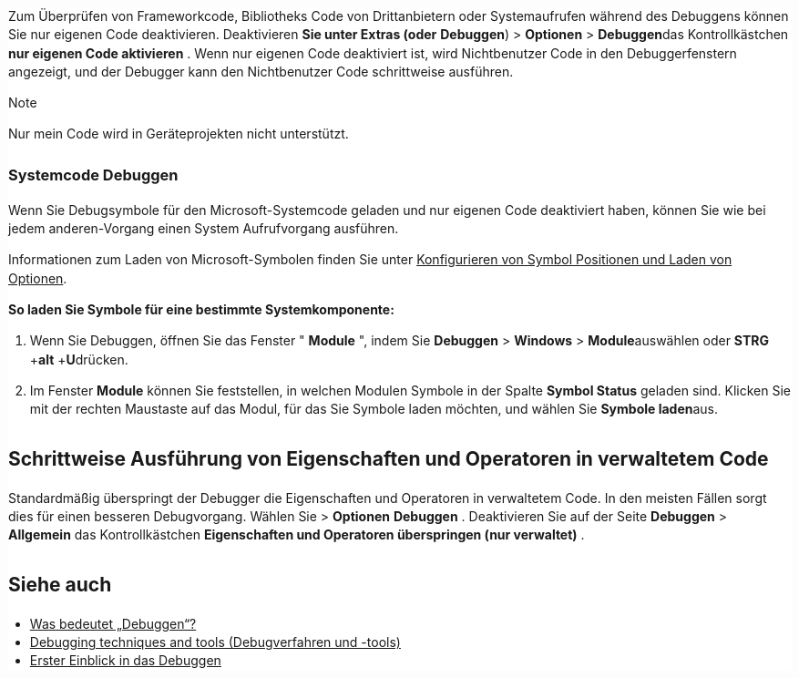 Zum Überprüfen von Frameworkcode, Bibliotheks Code von Drittanbietern oder Systemaufrufen während des Debuggens können Sie nur eigenen Code deaktivieren. Deaktivieren **Sie unter Extras (oder** **Debuggen**) > **Optionen**  > **Debuggen**das Kontrollkästchen **nur eigenen Code aktivieren** . Wenn nur eigenen Code deaktiviert ist, wird Nichtbenutzer Code in den Debuggerfenstern angezeigt, und der Debugger kann den Nichtbenutzer Code schrittweise ausführen.

> [!NOTE]
> Nur mein Code wird in Geräteprojekten nicht unterstützt.

### <a name="debug-system-code"></a>Systemcode Debuggen

Wenn Sie Debugsymbole für den Microsoft-Systemcode geladen und nur eigenen Code deaktiviert haben, können Sie wie bei jedem anderen-Vorgang einen System Aufrufvorgang ausführen.

Informationen zum Laden von Microsoft-Symbolen finden Sie unter [Konfigurieren von Symbol Positionen und Laden von Optionen](specify-symbol-dot-pdb-and-source-files-in-the-visual-studio-debugger.md#configure-symbol-locations-and-loading-options).

**So laden Sie Symbole für eine bestimmte Systemkomponente:**

1. Wenn Sie Debuggen, öffnen Sie das Fenster " **Module** ", indem Sie **Debuggen**  > **Windows**  > **Module**auswählen oder **STRG** +**alt** +**U**drücken.

1. Im Fenster **Module** können Sie feststellen, in welchen Modulen Symbole in der Spalte **Symbol Status** geladen sind. Klicken Sie mit der rechten Maustaste auf das Modul, für das Sie Symbole laden möchten, und wählen Sie **Symbole laden**aus.

## <a name="BKMK_Step_into_properties_and_operators_in_managed_code"></a> Schrittweise Ausführung von Eigenschaften und Operatoren in verwaltetem Code
 Standardmäßig überspringt der Debugger die Eigenschaften und Operatoren in verwaltetem Code. In den meisten Fällen sorgt dies für einen besseren Debugvorgang. Wählen Sie  > **Optionen** **Debuggen** . Deaktivieren Sie auf der Seite **Debuggen** > **Allgemein** das Kontrollkästchen **Eigenschaften und Operatoren überspringen (nur verwaltet)** .

## <a name="see-also"></a>Siehe auch
- [Was bedeutet „Debuggen“?](../debugger/what-is-debugging.md)
- [Debugging techniques and tools (Debugverfahren und -tools)](../debugger/write-better-code-with-visual-studio.md)
- [Erster Einblick in das Debuggen](../debugger/debugger-feature-tour.md)
